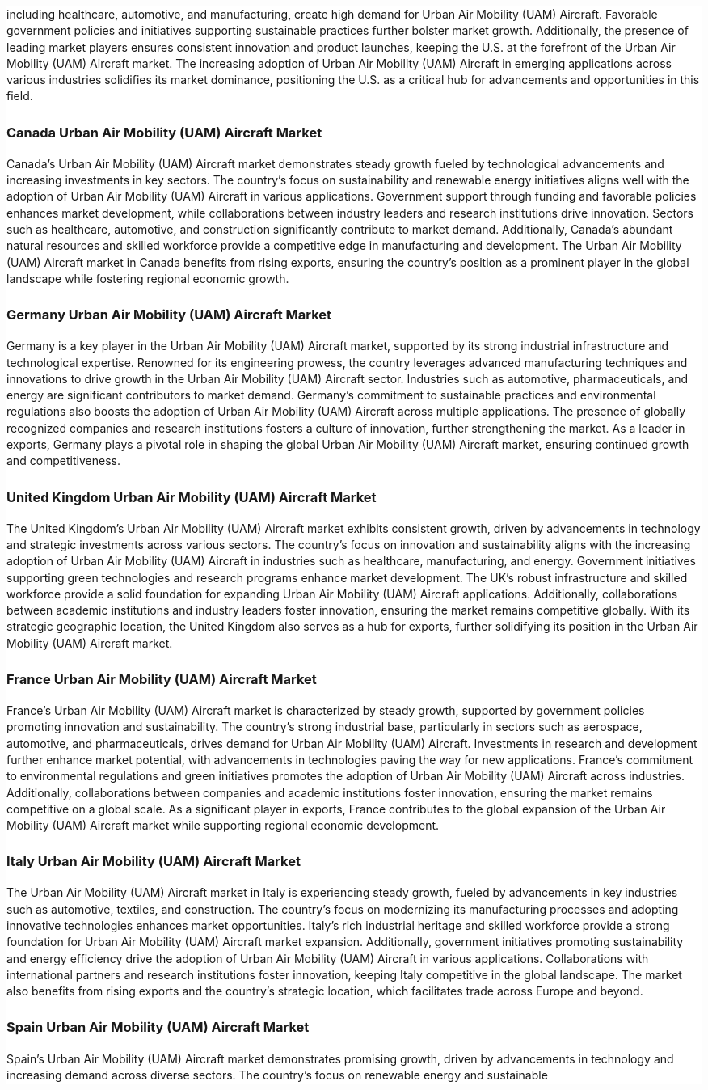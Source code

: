 including healthcare, automotive, and manufacturing, create high demand for Urban Air Mobility (UAM) Aircraft. Favorable government policies and initiatives supporting sustainable practices further bolster market growth. Additionally, the presence of leading market players ensures consistent innovation and product launches, keeping the U.S. at the forefront of the Urban Air Mobility (UAM) Aircraft market. The increasing adoption of Urban Air Mobility (UAM) Aircraft in emerging applications across various industries solidifies its market dominance, positioning the U.S. as a critical hub for advancements and opportunities in this field.</p><h3>Canada Urban Air Mobility (UAM) Aircraft Market</h3><p>Canada&rsquo;s Urban Air Mobility (UAM) Aircraft market demonstrates steady growth fueled by technological advancements and increasing investments in key sectors. The country&rsquo;s focus on sustainability and renewable energy initiatives aligns well with the adoption of Urban Air Mobility (UAM) Aircraft in various applications. Government support through funding and favorable policies enhances market development, while collaborations between industry leaders and research institutions drive innovation. Sectors such as healthcare, automotive, and construction significantly contribute to market demand. Additionally, Canada&rsquo;s abundant natural resources and skilled workforce provide a competitive edge in manufacturing and development. The Urban Air Mobility (UAM) Aircraft market in Canada benefits from rising exports, ensuring the country&rsquo;s position as a prominent player in the global landscape while fostering regional economic growth.</p><h3>Germany Urban Air Mobility (UAM) Aircraft Market</h3><p>Germany is a key player in the Urban Air Mobility (UAM) Aircraft market, supported by its strong industrial infrastructure and technological expertise. Renowned for its engineering prowess, the country leverages advanced manufacturing techniques and innovations to drive growth in the Urban Air Mobility (UAM) Aircraft sector. Industries such as automotive, pharmaceuticals, and energy are significant contributors to market demand. Germany&rsquo;s commitment to sustainable practices and environmental regulations also boosts the adoption of Urban Air Mobility (UAM) Aircraft across multiple applications. The presence of globally recognized companies and research institutions fosters a culture of innovation, further strengthening the market. As a leader in exports, Germany plays a pivotal role in shaping the global Urban Air Mobility (UAM) Aircraft market, ensuring continued growth and competitiveness.</p><h3>United Kingdom Urban Air Mobility (UAM) Aircraft Market</h3><p>The United Kingdom&rsquo;s Urban Air Mobility (UAM) Aircraft market exhibits consistent growth, driven by advancements in technology and strategic investments across various sectors. The country&rsquo;s focus on innovation and sustainability aligns with the increasing adoption of Urban Air Mobility (UAM) Aircraft in industries such as healthcare, manufacturing, and energy. Government initiatives supporting green technologies and research programs enhance market development. The UK&rsquo;s robust infrastructure and skilled workforce provide a solid foundation for expanding Urban Air Mobility (UAM) Aircraft applications. Additionally, collaborations between academic institutions and industry leaders foster innovation, ensuring the market remains competitive globally. With its strategic geographic location, the United Kingdom also serves as a hub for exports, further solidifying its position in the Urban Air Mobility (UAM) Aircraft market.</p><h3>France Urban Air Mobility (UAM) Aircraft Market</h3><p>France&rsquo;s Urban Air Mobility (UAM) Aircraft market is characterized by steady growth, supported by government policies promoting innovation and sustainability. The country&rsquo;s strong industrial base, particularly in sectors such as aerospace, automotive, and pharmaceuticals, drives demand for Urban Air Mobility (UAM) Aircraft. Investments in research and development further enhance market potential, with advancements in technologies paving the way for new applications. France&rsquo;s commitment to environmental regulations and green initiatives promotes the adoption of Urban Air Mobility (UAM) Aircraft across industries. Additionally, collaborations between companies and academic institutions foster innovation, ensuring the market remains competitive on a global scale. As a significant player in exports, France contributes to the global expansion of the Urban Air Mobility (UAM) Aircraft market while supporting regional economic development.</p><h3>Italy Urban Air Mobility (UAM) Aircraft Market</h3><p>The Urban Air Mobility (UAM) Aircraft market in Italy is experiencing steady growth, fueled by advancements in key industries such as automotive, textiles, and construction. The country&rsquo;s focus on modernizing its manufacturing processes and adopting innovative technologies enhances market opportunities. Italy&rsquo;s rich industrial heritage and skilled workforce provide a strong foundation for Urban Air Mobility (UAM) Aircraft market expansion. Additionally, government initiatives promoting sustainability and energy efficiency drive the adoption of Urban Air Mobility (UAM) Aircraft in various applications. Collaborations with international partners and research institutions foster innovation, keeping Italy competitive in the global landscape. The market also benefits from rising exports and the country&rsquo;s strategic location, which facilitates trade across Europe and beyond.</p><h3>Spain Urban Air Mobility (UAM) Aircraft Market</h3><p>Spain&rsquo;s Urban Air Mobility (UAM) Aircraft market demonstrates promising growth, driven by advancements in technology and increasing demand across diverse sectors. The country&rsquo;s focus on renewable energy and sustainable
